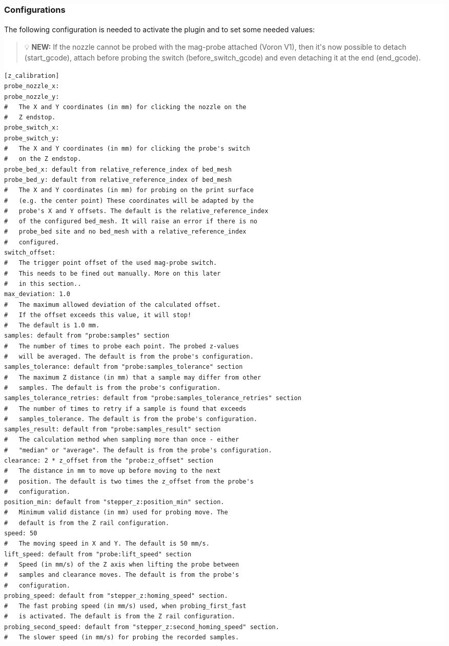 ### Configurations

The following configuration is needed to activate the plugin and to set some needed values:

>:bulb: **NEW:** If the nozzle cannot be probed with the mag-probe attached (Voron V1), then
> it's now possible to detach (start_gcode), attach before probing the switch (before_switch_gcode)
> and even detaching it at the end (end_gcode).

```
[z_calibration]
probe_nozzle_x:
probe_nozzle_y:
#   The X and Y coordinates (in mm) for clicking the nozzle on the
#   Z endstop.
probe_switch_x:
probe_switch_y:
#   The X and Y coordinates (in mm) for clicking the probe's switch
#   on the Z endstop.
probe_bed_x: default from relative_reference_index of bed_mesh
probe_bed_y: default from relative_reference_index of bed_mesh
#   The X and Y coordinates (in mm) for probing on the print surface
#   (e.g. the center point) These coordinates will be adapted by the
#   probe's X and Y offsets. The default is the relative_reference_index
#   of the configured bed_mesh. It will raise an error if there is no
#   probe_bed site and no bed_mesh with a relative_reference_index
#   configured.
switch_offset:
#   The trigger point offset of the used mag-probe switch.
#   This needs to be fined out manually. More on this later
#   in this section..
max_deviation: 1.0
#   The maximum allowed deviation of the calculated offset.
#   If the offset exceeds this value, it will stop!
#   The default is 1.0 mm.
samples: default from "probe:samples" section
#   The number of times to probe each point. The probed z-values
#   will be averaged. The default is from the probe's configuration.
samples_tolerance: default from "probe:samples_tolerance" section
#   The maximum Z distance (in mm) that a sample may differ from other
#   samples. The default is from the probe's configuration.
samples_tolerance_retries: default from "probe:samples_tolerance_retries" section
#   The number of times to retry if a sample is found that exceeds
#   samples_tolerance. The default is from the probe's configuration.
samples_result: default from "probe:samples_result" section
#   The calculation method when sampling more than once - either
#   "median" or "average". The default is from the probe's configuration.
clearance: 2 * z_offset from the "probe:z_offset" section
#   The distance in mm to move up before moving to the next
#   position. The default is two times the z_offset from the probe's
#   configuration.
position_min: default from "stepper_z:position_min" section.
#   Minimum valid distance (in mm) used for probing move. The
#   default is from the Z rail configuration.
speed: 50
#   The moving speed in X and Y. The default is 50 mm/s.
lift_speed: default from "probe:lift_speed" section
#   Speed (in mm/s) of the Z axis when lifting the probe between
#   samples and clearance moves. The default is from the probe's
#   configuration.
probing_speed: default from "stepper_z:homing_speed" section.
#   The fast probing speed (in mm/s) used, when probing_first_fast
#   is activated. The default is from the Z rail configuration.
probing_second_speed: default from "stepper_z:second_homing_speed" section.
#   The slower speed (in mm/s) for probing the recorded samples.
```